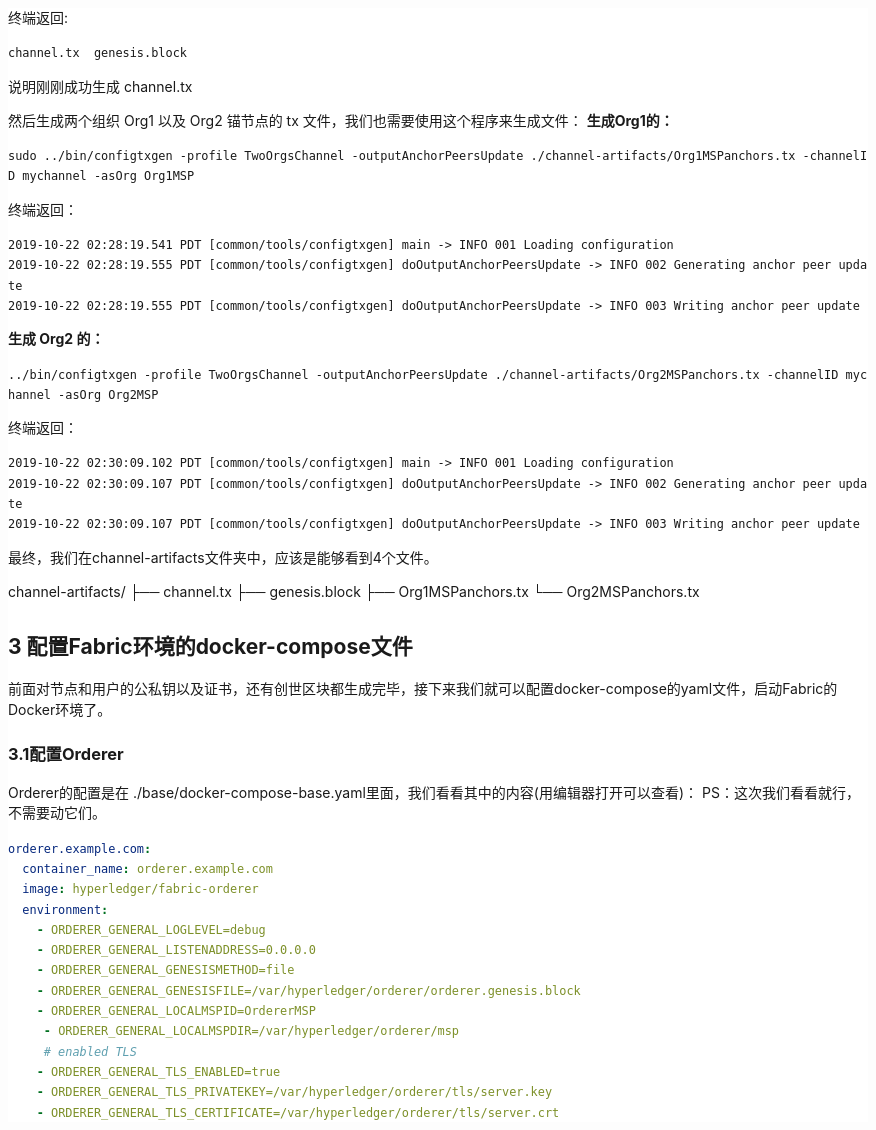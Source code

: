 ```shell
```
终端返回:
```shell
channel.tx  genesis.block
```
说明刚刚成功生成 channel.tx


然后生成两个组织 Org1 以及 Org2 锚节点的 tx 文件，我们也需要使用这个程序来生成文件：
**生成Org1的：**
```shell
sudo ../bin/configtxgen -profile TwoOrgsChannel -outputAnchorPeersUpdate ./channel-artifacts/Org1MSPanchors.tx -channelID mychannel -asOrg Org1MSP
```
终端返回：
```shell
2019-10-22 02:28:19.541 PDT [common/tools/configtxgen] main -> INFO 001 Loading configuration
2019-10-22 02:28:19.555 PDT [common/tools/configtxgen] doOutputAnchorPeersUpdate -> INFO 002 Generating anchor peer update
2019-10-22 02:28:19.555 PDT [common/tools/configtxgen] doOutputAnchorPeersUpdate -> INFO 003 Writing anchor peer update
```
**生成 Org2 的：**
```shell
../bin/configtxgen -profile TwoOrgsChannel -outputAnchorPeersUpdate ./channel-artifacts/Org2MSPanchors.tx -channelID mychannel -asOrg Org2MSP
```
终端返回：
```shell
2019-10-22 02:30:09.102 PDT [common/tools/configtxgen] main -> INFO 001 Loading configuration
2019-10-22 02:30:09.107 PDT [common/tools/configtxgen] doOutputAnchorPeersUpdate -> INFO 002 Generating anchor peer update
2019-10-22 02:30:09.107 PDT [common/tools/configtxgen] doOutputAnchorPeersUpdate -> INFO 003 Writing anchor peer update
```


最终，我们在channel-artifacts文件夹中，应该是能够看到4个文件。

channel-artifacts/
├── channel.tx
├── genesis.block
├── Org1MSPanchors.tx
└── Org2MSPanchors.tx

## 3 配置Fabric环境的docker-compose文件
前面对节点和用户的公私钥以及证书，还有创世区块都生成完毕，接下来我们就可以配置docker-compose的yaml文件，启动Fabric的Docker环境了。

### 3.1配置Orderer
Orderer的配置是在 ./base/docker-compose-base.yaml里面，我们看看其中的内容(用编辑器打开可以查看)：
PS：这次我们看看就行，不需要动它们。

```yaml
orderer.example.com: 
  container_name: orderer.example.com 
  image: hyperledger/fabric-orderer 
  environment: 
    - ORDERER_GENERAL_LOGLEVEL=debug 
    - ORDERER_GENERAL_LISTENADDRESS=0.0.0.0 
    - ORDERER_GENERAL_GENESISMETHOD=file 
    - ORDERER_GENERAL_GENESISFILE=/var/hyperledger/orderer/orderer.genesis.block 
    - ORDERER_GENERAL_LOCALMSPID=OrdererMSP 
     - ORDERER_GENERAL_LOCALMSPDIR=/var/hyperledger/orderer/msp 
     # enabled TLS 
    - ORDERER_GENERAL_TLS_ENABLED=true 
    - ORDERER_GENERAL_TLS_PRIVATEKEY=/var/hyperledger/orderer/tls/server.key 
    - ORDERER_GENERAL_TLS_CERTIFICATE=/var/hyperledger/orderer/tls/server.crt 
```